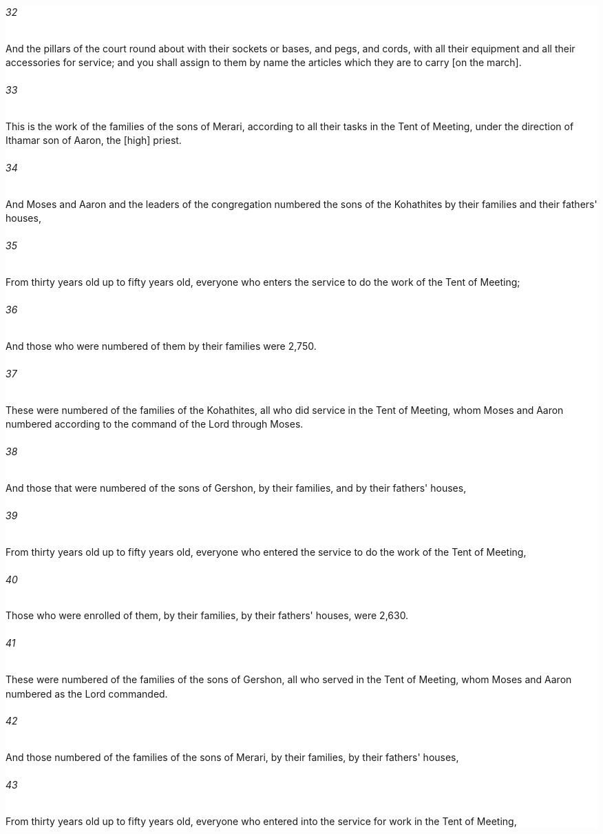 ###### 32 

And the pillars of the court round about with their sockets or bases, and pegs, and cords, with all their equipment and all their accessories for service; and you shall assign to them by name the articles which they are to carry [on the march]. 

###### 33 

This is the work of the families of the sons of Merari, according to all their tasks in the Tent of Meeting, under the direction of Ithamar son of Aaron, the [high] priest. 

###### 34 

And Moses and Aaron and the leaders of the congregation numbered the sons of the Kohathites by their families and their fathers' houses, 

###### 35 

From thirty years old up to fifty years old, everyone who enters the service to do the work of the Tent of Meeting; 

###### 36 

And those who were numbered of them by their families were 2,750. 

###### 37 

These were numbered of the families of the Kohathites, all who did service in the Tent of Meeting, whom Moses and Aaron numbered according to the command of the Lord through Moses. 

###### 38 

And those that were numbered of the sons of Gershon, by their families, and by their fathers' houses, 

###### 39 

From thirty years old up to fifty years old, everyone who entered the service to do the work of the Tent of Meeting, 

###### 40 

Those who were enrolled of them, by their families, by their fathers' houses, were 2,630. 

###### 41 

These were numbered of the families of the sons of Gershon, all who served in the Tent of Meeting, whom Moses and Aaron numbered as the Lord commanded. 

###### 42 

And those numbered of the families of the sons of Merari, by their families, by their fathers' houses, 

###### 43 

From thirty years old up to fifty years old, everyone who entered into the service for work in the Tent of Meeting, 
